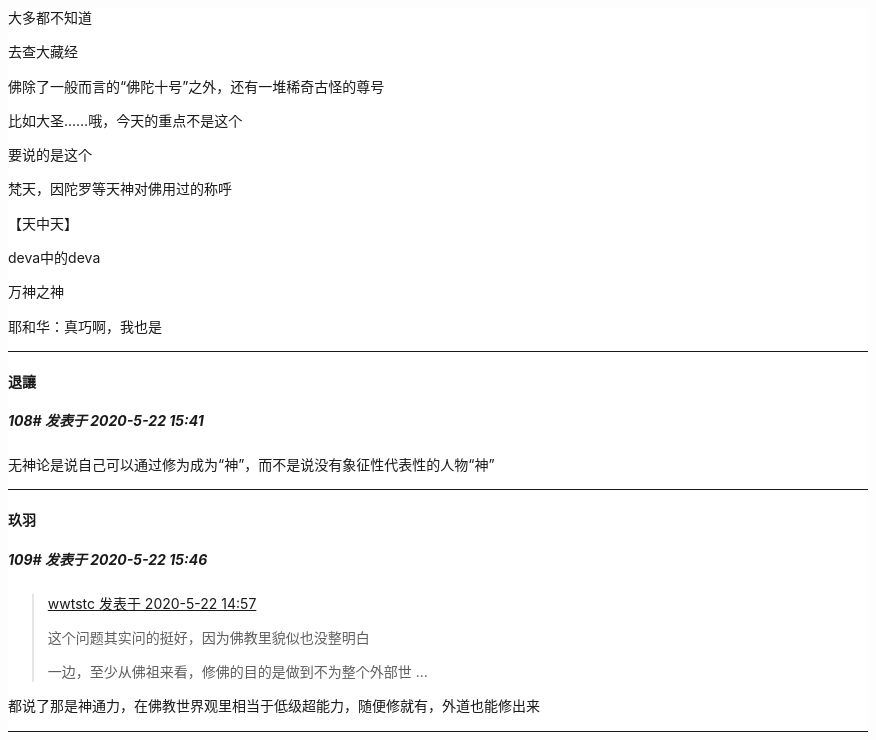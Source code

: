 大多都不知道


去查大藏经


佛除了一般而言的“佛陀十号”之外，还有一堆稀奇古怪的尊号

比如大圣……哦，今天的重点不是这个

要说的是这个


梵天，因陀罗等天神对佛用过的称呼

【天中天】

deva中的deva

万神之神



耶和华：真巧啊，我也是








-----

####  退讓  
##### 108#       发表于 2020-5-22 15:41




无神论是说自己可以通过修为成为“神”，而不是说没有象征性代表性的人物“神”







-----

####  玖羽  
##### 109#       发表于 2020-5-22 15:46



<blockquote><a href="httphttps://bbs.saraba1st.com/2b/forum.php?mod=redirect&amp;goto=findpost&amp;pid=47516276&amp;ptid=1936873" target="_blank">wwtstc 发表于 2020-5-22 14:57</a>

这个问题其实问的挺好，因为佛教里貌似也没整明白

一边，至少从佛祖来看，修佛的目的是做到不为整个外部世 ...</blockquote>
都说了那是神通力，在佛教世界观里相当于低级超能力，随便修就有，外道也能修出来







-----
